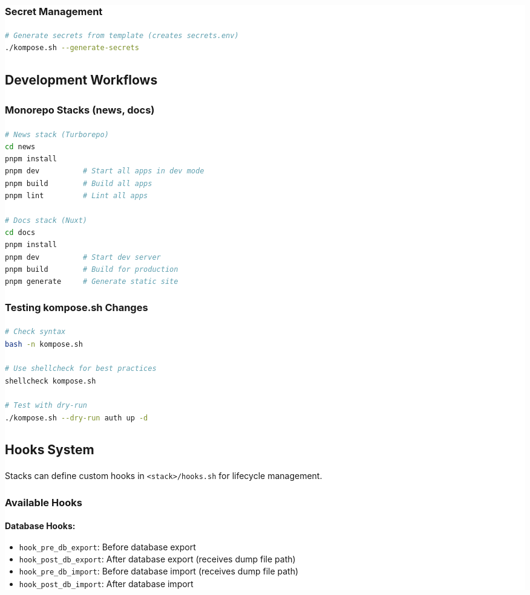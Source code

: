 ### Secret Management

```bash
# Generate secrets from template (creates secrets.env)
./kompose.sh --generate-secrets
```

## Development Workflows

### Monorepo Stacks (news, docs)

```bash
# News stack (Turborepo)
cd news
pnpm install
pnpm dev          # Start all apps in dev mode
pnpm build        # Build all apps
pnpm lint         # Lint all apps

# Docs stack (Nuxt)
cd docs
pnpm install
pnpm dev          # Start dev server
pnpm build        # Build for production
pnpm generate     # Generate static site
```

### Testing kompose.sh Changes

```bash
# Check syntax
bash -n kompose.sh

# Use shellcheck for best practices
shellcheck kompose.sh

# Test with dry-run
./kompose.sh --dry-run auth up -d
```

## Hooks System

Stacks can define custom hooks in `<stack>/hooks.sh` for lifecycle management.

### Available Hooks

**Database Hooks:**
- `hook_pre_db_export`: Before database export
- `hook_post_db_export`: After database export (receives dump file path)
- `hook_pre_db_import`: Before database import (receives dump file path)
- `hook_post_db_import`: After database import
